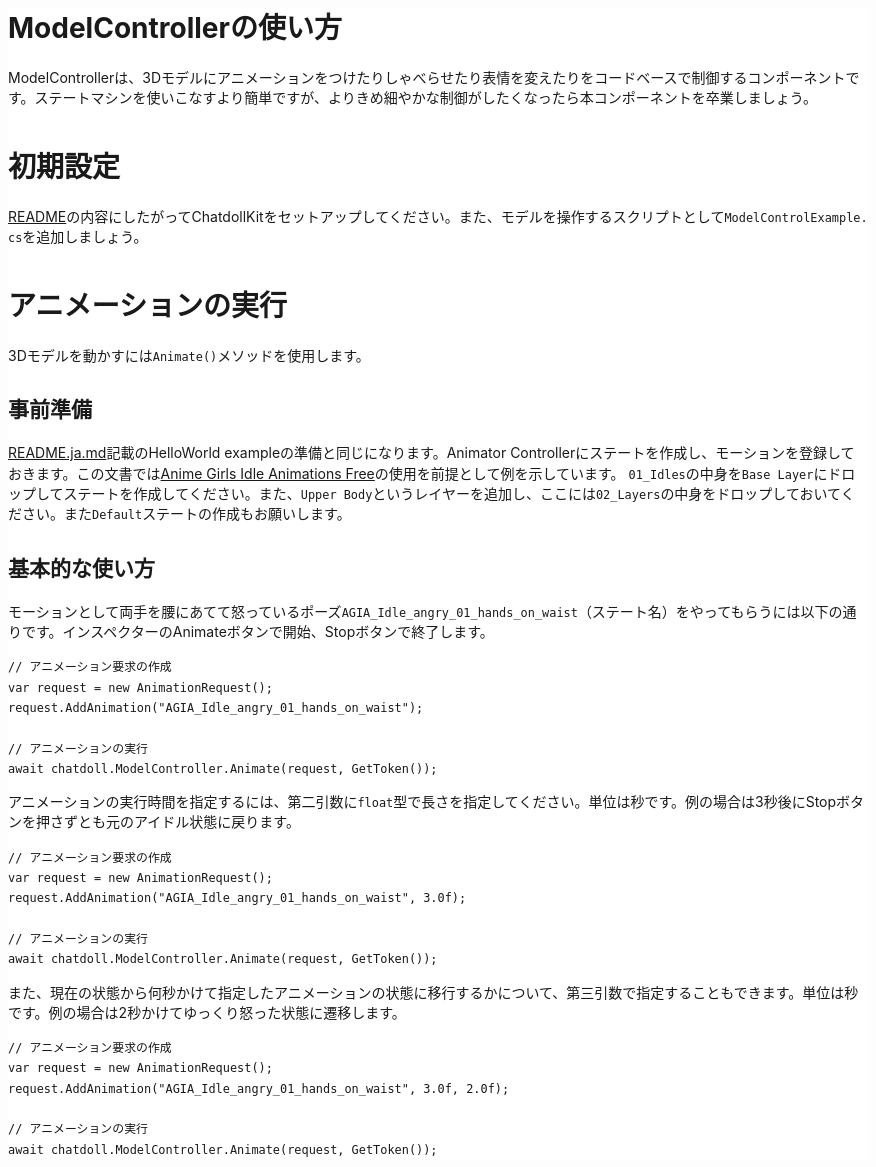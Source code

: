 # ModelControllerの使い方

ModelControllerは、3Dモデルにアニメーションをつけたりしゃべらせたり表情を変えたりをコードベースで制御するコンポーネントです。ステートマシンを使いこなすより簡単ですが、よりきめ細やかな制御がしたくなったら本コンポーネントを卒業しましょう。

# 初期設定

[README](https://github.com/uezo/ChatdollKit/blob/master/README.ja.md)の内容にしたがってChatdollKitをセットアップしてください。また、モデルを操作するスクリプトとして`ModelControlExample.cs`を追加しましょう。

# アニメーションの実行

3Dモデルを動かすには`Animate()`メソッドを使用します。

## 事前準備

[README.ja.md](https://github.com/uezo/ChatdollKit/blob/master/README.ja.md)記載のHelloWorld exampleの準備と同じになります。Animator Controllerにステートを作成し、モーションを登録しておきます。この文書では[Anime Girls Idle Animations Free](https://assetstore.unity.com/packages/3d/animations/anime-girl-idle-animations-free-150406)の使用を前提として例を示しています。
`01_Idles`の中身を`Base Layer`にドロップしてステートを作成してください。また、`Upper Body`というレイヤーを追加し、ここには`02_Layers`の中身をドロップしておいてください。また`Default`ステートの作成もお願いします。

## 基本的な使い方

モーションとして両手を腰にあてて怒っているポーズ`AGIA_Idle_angry_01_hands_on_waist`（ステート名）をやってもらうには以下の通りです。インスペクターのAnimateボタンで開始、Stopボタンで終了します。

```Csharp
// アニメーション要求の作成
var request = new AnimationRequest();
request.AddAnimation("AGIA_Idle_angry_01_hands_on_waist");

// アニメーションの実行
await chatdoll.ModelController.Animate(request, GetToken());
```

アニメーションの実行時間を指定するには、第二引数に`float`型で長さを指定してください。単位は秒です。例の場合は3秒後にStopボタンを押さずとも元のアイドル状態に戻ります。

```Csharp
// アニメーション要求の作成
var request = new AnimationRequest();
request.AddAnimation("AGIA_Idle_angry_01_hands_on_waist", 3.0f);

// アニメーションの実行
await chatdoll.ModelController.Animate(request, GetToken());
```

また、現在の状態から何秒かけて指定したアニメーションの状態に移行するかについて、第三引数で指定することもできます。単位は秒です。例の場合は2秒かけてゆっくり怒った状態に遷移します。

```Csharp
// アニメーション要求の作成
var request = new AnimationRequest();
request.AddAnimation("AGIA_Idle_angry_01_hands_on_waist", 3.0f, 2.0f);

// アニメーションの実行
await chatdoll.ModelController.Animate(request, GetToken());
```
